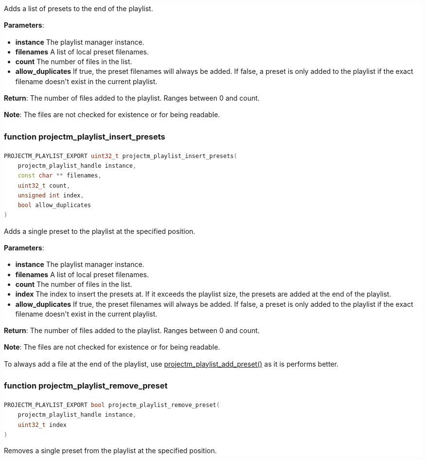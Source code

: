 Adds a list of presets to the end of the playlist. 

**Parameters**: 

  * **instance** The playlist manager instance. 
  * **filenames** A list of local preset filenames. 
  * **count** The number of files in the list. 
  * **allow_duplicates** If true, the preset filenames will always be added. If false, a preset is only added to the playlist if the exact filename doesn't exist in the current playlist. 


**Return**: The number of files added to the playlist. Ranges between 0 and count. 

**Note**: The files are not checked for existence or for being readable.

### function projectm_playlist_insert_presets

```cpp
PROJECTM_PLAYLIST_EXPORT uint32_t projectm_playlist_insert_presets(
    projectm_playlist_handle instance,
    const char ** filenames,
    uint32_t count,
    unsigned int index,
    bool allow_duplicates
)
```

Adds a single preset to the playlist at the specified position. 

**Parameters**: 

  * **instance** The playlist manager instance. 
  * **filenames** A list of local preset filenames. 
  * **count** The number of files in the list. 
  * **index** The index to insert the presets at. If it exceeds the playlist size, the presets are added at the end of the playlist. 
  * **allow_duplicates** If true, the preset filenames will always be added. If false, a preset is only added to the playlist if the exact filename doesn't exist in the current playlist. 


**Return**: The number of files added to the playlist. Ranges between 0 and count. 

**Note**: The files are not checked for existence or for being readable.

To always add a file at the end of the playlist, use [projectm_playlist_add_preset()](http://localhost:3000/projects/projectm/api/items#function-projectm-playlist-add-preset) as it is performs better.


### function projectm_playlist_remove_preset

```cpp
PROJECTM_PLAYLIST_EXPORT bool projectm_playlist_remove_preset(
    projectm_playlist_handle instance,
    uint32_t index
)
```

Removes a single preset from the playlist at the specified position. 
